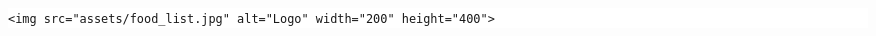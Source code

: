     <img src="assets/food_list.jpg" alt="Logo" width="200" height="400">
  </a>
  <a href="https://github.com/OraclYT/mark-3-demo">